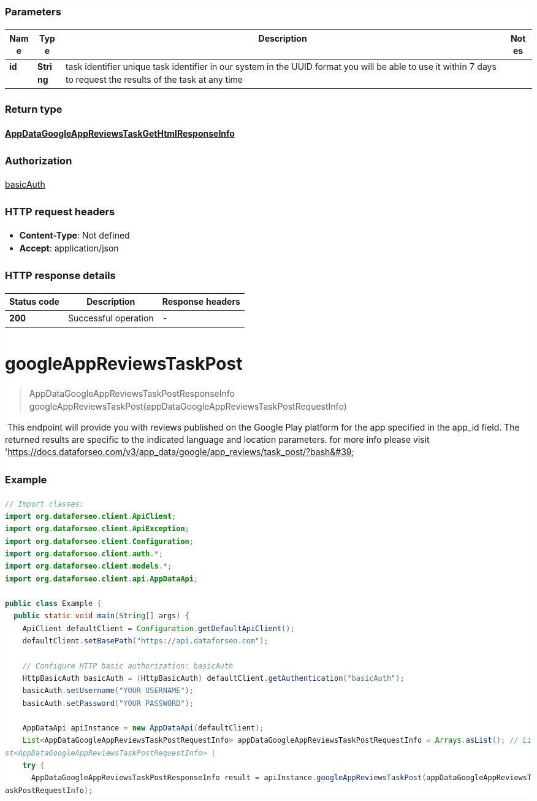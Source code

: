 ### Parameters

| Name | Type | Description  | Notes |
|------------- | ------------- | ------------- | -------------|
| **id** | **String**| task identifier unique task identifier in our system in the UUID format you will be able to use it within 7 days to request the results of the task at any time | |

### Return type

[**AppDataGoogleAppReviewsTaskGetHtmlResponseInfo**](AppDataGoogleAppReviewsTaskGetHtmlResponseInfo.md)

### Authorization

[basicAuth](../README.md#basicAuth)

### HTTP request headers

 - **Content-Type**: Not defined
 - **Accept**: application/json

### HTTP response details
| Status code | Description | Response headers |
|-------------|-------------|------------------|
| **200** | Successful operation |  -  |

<a id="googleAppReviewsTaskPost"></a>
# **googleAppReviewsTaskPost**
> AppDataGoogleAppReviewsTaskPostResponseInfo googleAppReviewsTaskPost(appDataGoogleAppReviewsTaskPostRequestInfo)



‌‌ This endpoint will provide you with reviews published on the Google Play platform for the app specified in the app_id field. The returned results are specific to the indicated language and location parameters. for more info please visit &#39;https://docs.dataforseo.com/v3/app_data/google/app_reviews/task_post/?bash&#39;

### Example
```java
// Import classes:
import org.dataforseo.client.ApiClient;
import org.dataforseo.client.ApiException;
import org.dataforseo.client.Configuration;
import org.dataforseo.client.auth.*;
import org.dataforseo.client.models.*;
import org.dataforseo.client.api.AppDataApi;

public class Example {
  public static void main(String[] args) {
    ApiClient defaultClient = Configuration.getDefaultApiClient();
    defaultClient.setBasePath("https://api.dataforseo.com");
    
    // Configure HTTP basic authorization: basicAuth
    HttpBasicAuth basicAuth = (HttpBasicAuth) defaultClient.getAuthentication("basicAuth");
    basicAuth.setUsername("YOUR USERNAME");
    basicAuth.setPassword("YOUR PASSWORD");

    AppDataApi apiInstance = new AppDataApi(defaultClient);
    List<AppDataGoogleAppReviewsTaskPostRequestInfo> appDataGoogleAppReviewsTaskPostRequestInfo = Arrays.asList(); // List<AppDataGoogleAppReviewsTaskPostRequestInfo> | 
    try {
      AppDataGoogleAppReviewsTaskPostResponseInfo result = apiInstance.googleAppReviewsTaskPost(appDataGoogleAppReviewsTaskPostRequestInfo);
```